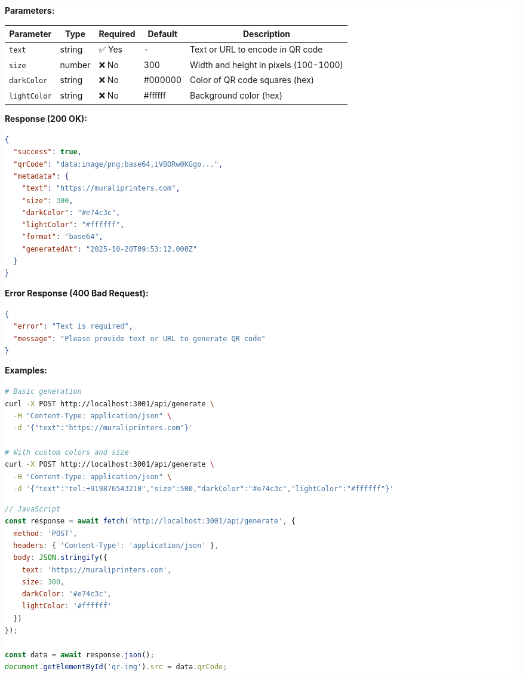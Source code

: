 **Parameters:**

| Parameter | Type | Required | Default | Description |
|-----------|------|----------|---------|-------------|
| `text` | string | ✅ Yes | - | Text or URL to encode in QR code |
| `size` | number | ❌ No | 300 | Width and height in pixels (100-1000) |
| `darkColor` | string | ❌ No | #000000 | Color of QR code squares (hex) |
| `lightColor` | string | ❌ No | #ffffff | Background color (hex) |

**Response (200 OK):**
```json
{
  "success": true,
  "qrCode": "data:image/png;base64,iVBORw0KGgo...",
  "metadata": {
    "text": "https://muraliprinters.com",
    "size": 300,
    "darkColor": "#e74c3c",
    "lightColor": "#ffffff",
    "format": "base64",
    "generatedAt": "2025-10-20T09:53:12.000Z"
  }
}
```

**Error Response (400 Bad Request):**
```json
{
  "error": "Text is required",
  "message": "Please provide text or URL to generate QR code"
}
```

**Examples:**

```bash
# Basic generation
curl -X POST http://localhost:3001/api/generate \
  -H "Content-Type: application/json" \
  -d '{"text":"https://muraliprinters.com"}'

# With custom colors and size
curl -X POST http://localhost:3001/api/generate \
  -H "Content-Type: application/json" \
  -d '{"text":"tel:+919876543210","size":500,"darkColor":"#e74c3c","lightColor":"#ffffff"}'
```

```javascript
// JavaScript
const response = await fetch('http://localhost:3001/api/generate', {
  method: 'POST',
  headers: { 'Content-Type': 'application/json' },
  body: JSON.stringify({
    text: 'https://muraliprinters.com',
    size: 300,
    darkColor: '#e74c3c',
    lightColor: '#ffffff'
  })
});

const data = await response.json();
document.getElementById('qr-img').src = data.qrCode;
```
